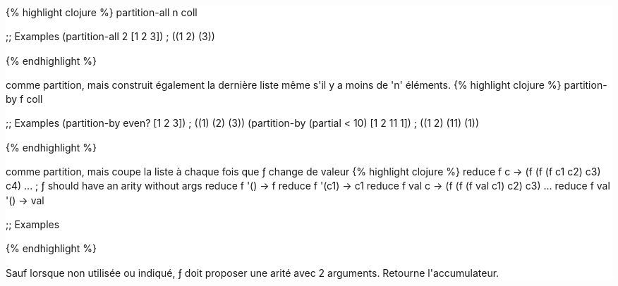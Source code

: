   </td>
</tr>

<tr>
  <td>
{% highlight clojure %}
partition-all n coll

;; Examples
(partition-all 2 [1 2 3])
; ((1 2) (3))

{% endhighlight %}
  </td>
  <td>
comme partition, mais construit également la
dernière liste même s'il y a moins de 'n'
éléments.

  </td>
</tr>

<tr>
  <td>
{% highlight clojure %}
partition-by f coll

;; Examples
(partition-by even? [1 2 3])
; ((1) (2) (3))
(partition-by (partial < 10)
              [1 2 11 1])
; ((1 2) (11) (1))

{% endhighlight %}
  </td>
  <td>
comme partition, mais coupe la liste à chaque
fois que ƒ change de valeur

  </td>
</tr>

<tr>
  <td>
{% highlight clojure %}
reduce f c
→ (f (f (f c1 c2) c3) c4) ...
; ƒ should have an arity without args
reduce f '() → f
reduce f '(c1) → c1
reduce f val c
→ (f (f (f val c1) c2) c3) ...
reduce f val '() → val

;; Examples

{% endhighlight %}
  </td>
  <td>
Sauf lorsque non utilisée ou indiqué, ƒ doit
proposer une arité avec 2 arguments.
Retourne l'accumulateur.
